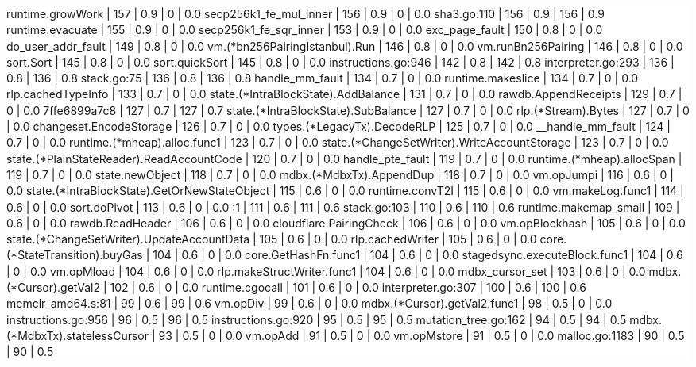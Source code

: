 runtime.growWork                               |    157 |   0.9 |   0 |   0.0
secp256k1_fe_mul_inner                         |    156 |   0.9 |   0 |   0.0
sha3.go:110                                    |    156 |   0.9 | 156 |   0.9
runtime.evacuate                               |    155 |   0.9 |   0 |   0.0
secp256k1_fe_sqr_inner                         |    153 |   0.9 |   0 |   0.0
exc_page_fault                                 |    150 |   0.8 |   0 |   0.0
do_user_addr_fault                             |    149 |   0.8 |   0 |   0.0
vm.(*bn256PairingIstanbul).Run                 |    146 |   0.8 |   0 |   0.0
vm.runBn256Pairing                             |    146 |   0.8 |   0 |   0.0
sort.Sort                                      |    145 |   0.8 |   0 |   0.0
sort.quickSort                                 |    145 |   0.8 |   0 |   0.0
instructions.go:946                            |    142 |   0.8 | 142 |   0.8
interpreter.go:293                             |    136 |   0.8 | 136 |   0.8
stack.go:75                                    |    136 |   0.8 | 136 |   0.8
handle_mm_fault                                |    134 |   0.7 |   0 |   0.0
runtime.makeslice                              |    134 |   0.7 |   0 |   0.0
rlp.cachedTypeInfo                             |    133 |   0.7 |   0 |   0.0
state.(*IntraBlockState).AddBalance            |    131 |   0.7 |   0 |   0.0
rawdb.AppendReceipts                           |    129 |   0.7 |   0 |   0.0
7ffe6899a7c8                                   |    127 |   0.7 | 127 |   0.7
state.(*IntraBlockState).SubBalance            |    127 |   0.7 |   0 |   0.0
rlp.(*Stream).Bytes                            |    127 |   0.7 |   0 |   0.0
changeset.EncodeStorage                        |    126 |   0.7 |   0 |   0.0
types.(*LegacyTx).DecodeRLP                    |    125 |   0.7 |   0 |   0.0
__handle_mm_fault                              |    124 |   0.7 |   0 |   0.0
runtime.(*mheap).alloc.func1                   |    123 |   0.7 |   0 |   0.0
state.(*ChangeSetWriter).WriteAccountStorage   |    123 |   0.7 |   0 |   0.0
state.(*PlainStateReader).ReadAccountCode      |    120 |   0.7 |   0 |   0.0
handle_pte_fault                               |    119 |   0.7 |   0 |   0.0
runtime.(*mheap).allocSpan                     |    119 |   0.7 |   0 |   0.0
state.newObject                                |    118 |   0.7 |   0 |   0.0
mdbx.(*MdbxTx).AppendDup                       |    118 |   0.7 |   0 |   0.0
vm.opJumpi                                     |    116 |   0.6 |   0 |   0.0
state.(*IntraBlockState).GetOrNewStateObject   |    115 |   0.6 |   0 |   0.0
runtime.convT2I                                |    115 |   0.6 |   0 |   0.0
vm.makeLog.func1                               |    114 |   0.6 |   0 |   0.0
sort.doPivot                                   |    113 |   0.6 |   0 |   0.0
<autogenerated>:1                              |    111 |   0.6 | 111 |   0.6
stack.go:103                                   |    110 |   0.6 | 110 |   0.6
runtime.makemap_small                          |    109 |   0.6 |   0 |   0.0
rawdb.ReadHeader                               |    106 |   0.6 |   0 |   0.0
cloudflare.PairingCheck                        |    106 |   0.6 |   0 |   0.0
vm.opBlockhash                                 |    105 |   0.6 |   0 |   0.0
state.(*ChangeSetWriter).UpdateAccountData     |    105 |   0.6 |   0 |   0.0
rlp.cachedWriter                               |    105 |   0.6 |   0 |   0.0
core.(*StateTransition).buyGas                 |    104 |   0.6 |   0 |   0.0
core.GetHashFn.func1                           |    104 |   0.6 |   0 |   0.0
stagedsync.executeBlock.func1                  |    104 |   0.6 |   0 |   0.0
vm.opMload                                     |    104 |   0.6 |   0 |   0.0
rlp.makeStructWriter.func1                     |    104 |   0.6 |   0 |   0.0
mdbx_cursor_set                                |    103 |   0.6 |   0 |   0.0
mdbx.(*Cursor).getVal2                         |    102 |   0.6 |   0 |   0.0
runtime.cgocall                                |    101 |   0.6 |   0 |   0.0
interpreter.go:307                             |    100 |   0.6 | 100 |   0.6
memclr_amd64.s:81                              |     99 |   0.6 |  99 |   0.6
vm.opDiv                                       |     99 |   0.6 |   0 |   0.0
mdbx.(*Cursor).getVal2.func1                   |     98 |   0.5 |   0 |   0.0
instructions.go:956                            |     96 |   0.5 |  96 |   0.5
instructions.go:920                            |     95 |   0.5 |  95 |   0.5
mutation_tree.go:162                           |     94 |   0.5 |  94 |   0.5
mdbx.(*MdbxTx).statelessCursor                 |     93 |   0.5 |   0 |   0.0
vm.opAdd                                       |     91 |   0.5 |   0 |   0.0
vm.opMstore                                    |     91 |   0.5 |   0 |   0.0
malloc.go:1183                                 |     90 |   0.5 |  90 |   0.5
